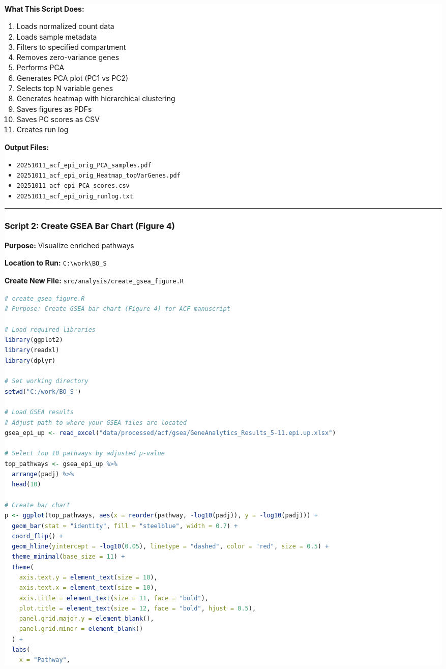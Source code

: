 **What This Script Does:**
1. Loads normalized count data
2. Loads sample metadata
3. Filters to specified compartment
4. Removes zero-variance genes
5. Performs PCA
6. Generates PCA plot (PC1 vs PC2)
7. Selects top N variable genes
8. Generates heatmap with hierarchical clustering
9. Saves figures as PDFs
10. Saves PC scores as CSV
11. Creates run log

**Output Files:**
- `20251011_acf_epi_orig_PCA_samples.pdf`
- `20251011_acf_epi_orig_Heatmap_topVarGenes.pdf`
- `20251011_acf_epi_PCA_scores.csv`
- `20251011_acf_epi_orig_runlog.txt`

---

### Script 2: Create GSEA Bar Chart (Figure 4)

**Purpose:** Visualize enriched pathways

**Location to Run:** `C:\work\BO_S`

**Create New File:** `src/analysis/create_gsea_figure.R`

```R
# create_gsea_figure.R
# Purpose: Create GSEA bar chart (Figure 4) for ACF manuscript

# Load required libraries
library(ggplot2)
library(readxl)
library(dplyr)

# Set working directory
setwd("C:/work/BO_S")

# Load GSEA results
# Adjust path to where your GSEA files are located
gsea_epi_up <- read_excel("data/processed/acf/gsea/GeneAnalytics_Results_5-11.epi.up.xlsx")

# Select top 10 pathways by adjusted p-value
top_pathways <- gsea_epi_up %>%
  arrange(padj) %>%
  head(10)

# Create bar chart
p <- ggplot(top_pathways, aes(x = reorder(pathway, -log10(padj)), y = -log10(padj))) +
  geom_bar(stat = "identity", fill = "steelblue", width = 0.7) +
  coord_flip() +
  geom_hline(yintercept = -log10(0.05), linetype = "dashed", color = "red", size = 0.5) +
  theme_minimal(base_size = 11) +
  theme(
    axis.text.y = element_text(size = 10),
    axis.text.x = element_text(size = 10),
    axis.title = element_text(size = 11, face = "bold"),
    plot.title = element_text(size = 12, face = "bold", hjust = 0.5),
    panel.grid.major.y = element_blank(),
    panel.grid.minor = element_blank()
  ) +
  labs(
    x = "Pathway",
```